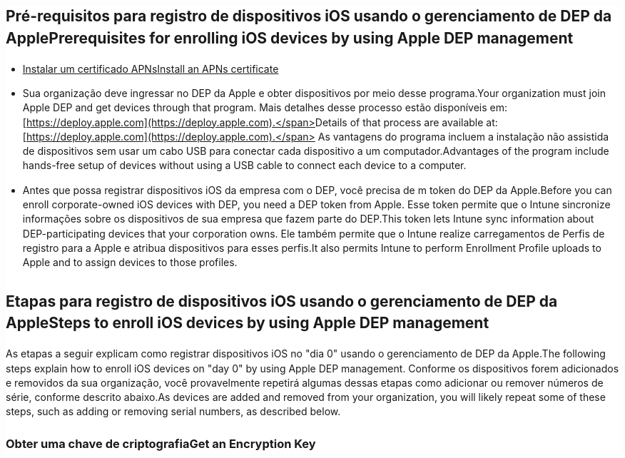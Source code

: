 ## <span data-ttu-id="b6d3e-109">Pré-requisitos para registro de dispositivos iOS usando o gerenciamento de DEP da Apple</span><span class="sxs-lookup"><span data-stu-id="b6d3e-109">Prerequisites for enrolling iOS devices by using Apple DEP management</span></span>
<a id="prerequisites-for-enrolling-ios-devices-by-using-apple-dep-management" class="xliff"></a>

- [<span data-ttu-id="b6d3e-110">Instalar um certificado APNs</span><span class="sxs-lookup"><span data-stu-id="b6d3e-110">Install an APNs certificate</span></span>](set-up-ios-and-mac-management-with-microsoft-intune.md)

- <span data-ttu-id="b6d3e-111">Sua organização deve ingressar no DEP da Apple e obter dispositivos por meio desse programa.</span><span class="sxs-lookup"><span data-stu-id="b6d3e-111">Your organization must join Apple DEP and get devices through that program.</span></span> <span data-ttu-id="b6d3e-112">Mais detalhes desse processo estão disponíveis em:  [https://deploy.apple.com](https://deploy.apple.com).</span><span class="sxs-lookup"><span data-stu-id="b6d3e-112">Details of that process are available at:  [https://deploy.apple.com](https://deploy.apple.com).</span></span> <span data-ttu-id="b6d3e-113">As vantagens do programa incluem a instalação não assistida de dispositivos sem usar um cabo USB para conectar cada dispositivo a um computador.</span><span class="sxs-lookup"><span data-stu-id="b6d3e-113">Advantages of the program include hands-free setup of devices without using a USB cable to connect each device to a computer.</span></span>

- <span data-ttu-id="b6d3e-114">Antes que possa registrar dispositivos iOS da empresa com o DEP, você precisa de m token do DEP da Apple.</span><span class="sxs-lookup"><span data-stu-id="b6d3e-114">Before you can enroll corporate-owned iOS devices with DEP, you need a DEP token from Apple.</span></span> <span data-ttu-id="b6d3e-115">Esse token permite que o Intune sincronize informações sobre os dispositivos de sua empresa que fazem parte do DEP.</span><span class="sxs-lookup"><span data-stu-id="b6d3e-115">This token lets Intune sync information about DEP-participating devices that your corporation owns.</span></span> <span data-ttu-id="b6d3e-116">Ele também permite que o Intune realize carregamentos de Perfis de registro para a Apple e atribua dispositivos para esses perfis.</span><span class="sxs-lookup"><span data-stu-id="b6d3e-116">It also permits Intune to perform Enrollment Profile uploads to Apple and to assign devices to those profiles.</span></span>

## <span data-ttu-id="b6d3e-117">Etapas para registro de dispositivos iOS usando o gerenciamento de DEP da Apple</span><span class="sxs-lookup"><span data-stu-id="b6d3e-117">Steps to enroll iOS devices by using Apple DEP management</span></span>
<a id="steps-to-enroll-ios-devices-by-using-apple-dep-management" class="xliff"></a>

<span data-ttu-id="b6d3e-118">As etapas a seguir explicam como registrar dispositivos iOS no "dia 0" usando o gerenciamento de DEP da Apple.</span><span class="sxs-lookup"><span data-stu-id="b6d3e-118">The following steps explain how to enroll iOS devices on "day 0" by using Apple DEP management.</span></span> <span data-ttu-id="b6d3e-119">Conforme os dispositivos forem adicionados e removidos da sua organização, você provavelmente repetirá algumas dessas etapas como adicionar ou remover números de série, conforme descrito abaixo.</span><span class="sxs-lookup"><span data-stu-id="b6d3e-119">As devices are added and removed from your organization, you will likely repeat some of these steps, such as adding or removing serial numbers, as described below.</span></span>

### <span data-ttu-id="b6d3e-120">Obter uma chave de criptografia</span><span class="sxs-lookup"><span data-stu-id="b6d3e-120">Get an Encryption Key</span></span>
<a id="get-an-encryption-key" class="xliff"></a>
